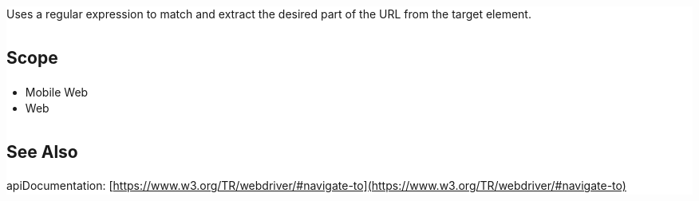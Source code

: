 Uses a regular expression to match and extract the desired part of the URL from the target element.

## Scope

* Mobile Web
* Web
## See Also

apiDocumentation: [https://www.w3.org/TR/webdriver/#navigate-to](https://www.w3.org/TR/webdriver/#navigate-to)
